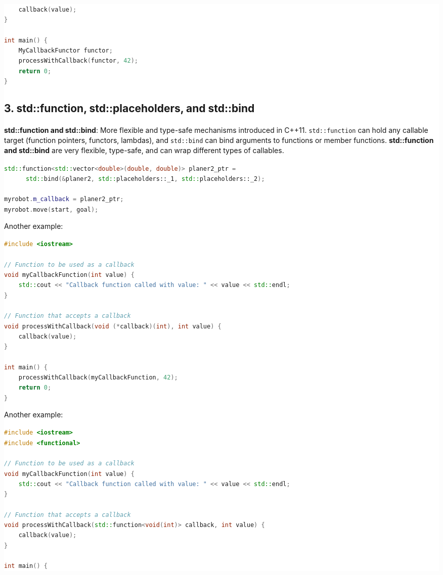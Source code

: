 ```cpp
    callback(value);
}

int main() {
    MyCallbackFunctor functor;
    processWithCallback(functor, 42);
    return 0;
}
```



## 3. std::function, std::placeholders, and std::bind
**std::function and std::bind**: More flexible and type-safe mechanisms introduced in C++11. `std::function` can hold any callable target (function pointers, functors, lambdas), and `std::bind` can bind arguments to functions or member functions. **std::function and std::bind** are very flexible, type-safe, and can wrap different types of callables.


```cpp
std::function<std::vector<double>(double, double)> planer2_ptr =
      std::bind(&planer2, std::placeholders::_1, std::placeholders::_2);

myrobot.m_callback = planer2_ptr;
myrobot.move(start, goal);
```


Another example:


```cpp
#include <iostream>

// Function to be used as a callback
void myCallbackFunction(int value) {
    std::cout << "Callback function called with value: " << value << std::endl;
}

// Function that accepts a callback
void processWithCallback(void (*callback)(int), int value) {
    callback(value);
}

int main() {
    processWithCallback(myCallbackFunction, 42);
    return 0;
}
```

Another example:



```cpp
#include <iostream>
#include <functional>

// Function to be used as a callback
void myCallbackFunction(int value) {
    std::cout << "Callback function called with value: " << value << std::endl;
}

// Function that accepts a callback
void processWithCallback(std::function<void(int)> callback, int value) {
    callback(value);
}

int main() {
```